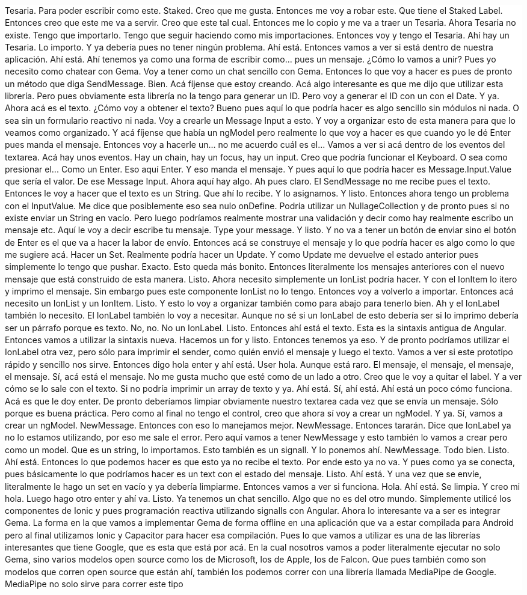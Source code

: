 Tesaria. Para poder escribir como este. Staked. Creo que me gusta. Entonces me voy a robar este. Que tiene el Staked Label. Entonces creo que este me va a servir. Creo que este tal cual. Entonces me lo copio y me va a traer un Tesaria. Ahora Tesaria no existe. Tengo que importarlo. Tengo que seguir haciendo como mis importaciones. Entonces voy y tengo el Tesaria. Ahí hay un Tesaria. Lo importo. Y ya debería pues no tener ningún problema. Ahí está. Entonces vamos a ver si está dentro de nuestra aplicación. Ahí está. Ahí tenemos ya como una forma de escribir como... pues un mensaje. ¿Cómo lo vamos a unir? Pues yo necesito como chatear con Gema. Voy a tener como un chat sencillo con Gema. Entonces lo que voy a hacer es pues de pronto un método que diga SendMessage. Bien. Acá fíjense que estoy creando. Acá algo interesante es que me dijo que utilizar esta librería. Pero pues obviamente esta librería no la tengo para generar un ID. Pero voy a generar el ID con un con el Date. Y ya. Ahora acá es el texto. ¿Cómo voy a obtener el texto? Bueno pues aquí lo que podría hacer es algo sencillo sin módulos ni nada. O sea sin un formulario reactivo ni nada. Voy a crearle un Message Input a esto. Y voy a organizar esto de esta manera para que lo veamos como organizado. Y acá fíjense que había un ngModel pero realmente lo que voy a hacer es que cuando yo le dé Enter pues manda el mensaje. Entonces voy a hacerle un... no me acuerdo cuál es el... Vamos a ver si acá dentro de los eventos del textarea. Acá hay unos eventos. Hay un chain, hay un focus, hay un input. Creo que podría funcionar el Keyboard. O sea como presionar el... Como un Enter. Eso aquí Enter. Y eso manda el mensaje. Y pues aquí lo que podría hacer es Message.Input.Value que sería el valor. De ese Message Input. Ahora aquí hay algo. Ah pues claro. El SendMessage no me recibe pues el texto. Entonces le voy a hacer que el texto es un String. Que ahí lo recibe. Y lo asignamos. Y listo. Entonces ahora tengo un problema con el InputValue. Me dice que posiblemente eso sea nulo onDefine. Podría utilizar un NullageCollection y de pronto pues si no existe enviar un String en vacío. Pero luego podríamos realmente mostrar una validación y decir como hay realmente escribo un mensaje etc. Aquí le voy a decir escribe tu mensaje. Type your message. Y listo. Y no va a tener un botón de enviar sino el botón de Enter es el que va a hacer la labor de envío. Entonces acá se construye el mensaje y lo que podría hacer es algo como lo que me sugiere acá. Hacer un Set. Realmente podría hacer un Update. Y como Update me devuelve el estado anterior pues simplemente lo tengo que pushar. Exacto. Esto queda más bonito. Entonces literalmente los mensajes anteriores con el nuevo mensaje que está construido de esta manera. Listo. Ahora necesito simplemente un IonList podría hacer. Y con el IonItem lo itero y imprimo el mensaje. Sin embargo pues este componente IonList no lo tengo. Entonces voy a volverlo a importar. Entonces acá necesito un IonList y un IonItem. Listo. Y esto lo voy a organizar también como para abajo para tenerlo bien. Ah y el IonLabel también lo necesito. El IonLabel también lo voy a necesitar. Aunque no sé si un IonLabel de esto debería ser si lo imprimo debería ser un párrafo porque es texto. No, no. No un IonLabel. Listo. Entonces ahí está el texto. Esta es la sintaxis antigua de Angular. Entonces vamos a utilizar la sintaxis nueva. Hacemos un for y listo. Entonces tenemos ya eso. Y de pronto podríamos utilizar el IonLabel otra vez, pero sólo para imprimir el sender, como quién envió el mensaje y luego el texto. Vamos a ver si este prototipo rápido y sencillo nos sirve. Entonces digo hola enter y ahí está. User hola. Aunque está raro. El mensaje, el mensaje, el mensaje, el mensaje. Sí, acá está el mensaje. No me gusta mucho que esté como de un lado a otro. Creo que le voy a quitar el label. Y a ver cómo se lo sale con el texto. Si no podría imprimir un array de texto y ya. Ahí está. Sí, ahí está. Ahí está un poco cómo funciona. Acá es que le doy enter. De pronto deberíamos limpiar obviamente nuestro textarea cada vez que se envía un mensaje. Sólo porque es buena práctica. Pero como al final no tengo el control, creo que ahora sí voy a crear un ngModel. Y ya. Sí, vamos a crear un ngModel. NewMessage. Entonces con eso lo manejamos mejor. NewMessage. Entonces tararán. Dice que IonLabel ya no lo estamos utilizando, por eso me sale el error. Pero aquí vamos a tener NewMessage y esto también lo vamos a crear pero como un model. Que es un string, lo importamos. Esto también es un signall. Y lo ponemos ahí. NewMessage. Todo bien. Listo. Ahí está. Entonces lo que podemos hacer es que esto ya no recibe el texto. Por ende esto ya no va. Y pues como ya se conecta, pues básicamente lo que podríamos hacer es un text con el estado del mensaje. Listo. Ahí está. Y una vez que se envíe, literalmente le hago un set en vacío y ya debería limpiarme. Entonces vamos a ver si funciona. Hola. Ahí está. Se limpia. Y creo mi hola. Luego hago otro enter y ahí va. Listo. Ya tenemos un chat sencillo. Algo que no es del otro mundo. Simplemente utilicé los componentes de Ionic y pues programación reactiva utilizando signalls con Angular. Ahora lo interesante va a ser es integrar Gema. La forma en la que vamos a implementar Gema de forma offline en una aplicación que va a estar compilada para Android pero al final utilizamos Ionic y Capacitor para hacer esa compilación. Pues lo que vamos a utilizar es una de las librerías interesantes que tiene Google, que es esta que está por acá. En la cual nosotros vamos a poder literalmente ejecutar no solo Gema, sino varios modelos open source como los de Microsoft, los de Apple, los de Falcon. Que pues también como son modelos que corren open source que están ahí, también los podemos correr con una librería llamada MediaPipe de Google. MediaPipe no solo sirve para correr este tipo